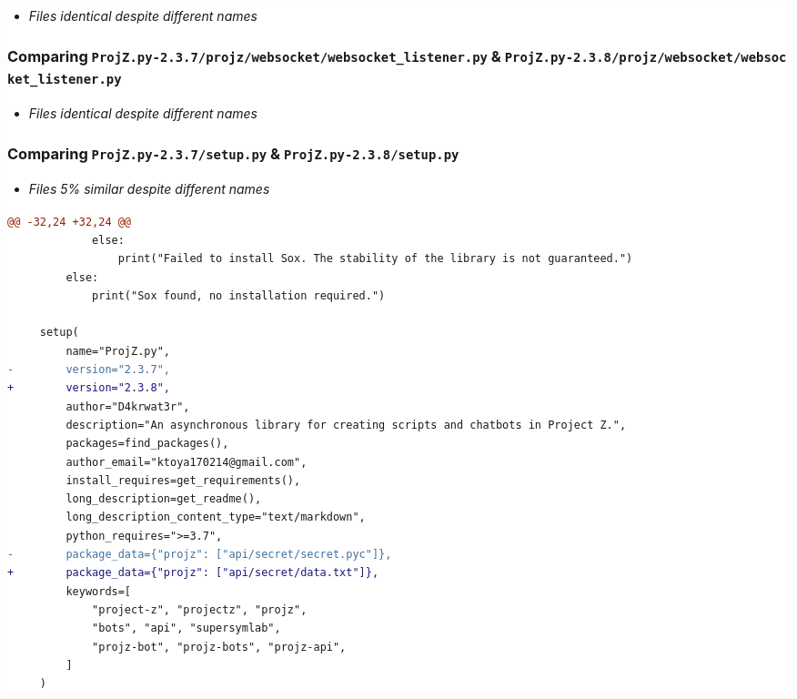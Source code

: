 * *Files identical despite different names*

### Comparing `ProjZ.py-2.3.7/projz/websocket/websocket_listener.py` & `ProjZ.py-2.3.8/projz/websocket/websocket_listener.py`

 * *Files identical despite different names*

### Comparing `ProjZ.py-2.3.7/setup.py` & `ProjZ.py-2.3.8/setup.py`

 * *Files 5% similar despite different names*

```diff
@@ -32,24 +32,24 @@
             else:
                 print("Failed to install Sox. The stability of the library is not guaranteed.")
         else:
             print("Sox found, no installation required.")
 
     setup(
         name="ProjZ.py",
-        version="2.3.7",
+        version="2.3.8",
         author="D4krwat3r",
         description="An asynchronous library for creating scripts and chatbots in Project Z.",
         packages=find_packages(),
         author_email="ktoya170214@gmail.com",
         install_requires=get_requirements(),
         long_description=get_readme(),
         long_description_content_type="text/markdown",
         python_requires=">=3.7",
-        package_data={"projz": ["api/secret/secret.pyc"]},
+        package_data={"projz": ["api/secret/data.txt"]},
         keywords=[
             "project-z", "projectz", "projz",
             "bots", "api", "supersymlab",
             "projz-bot", "projz-bots", "projz-api",
         ]
     )
```

